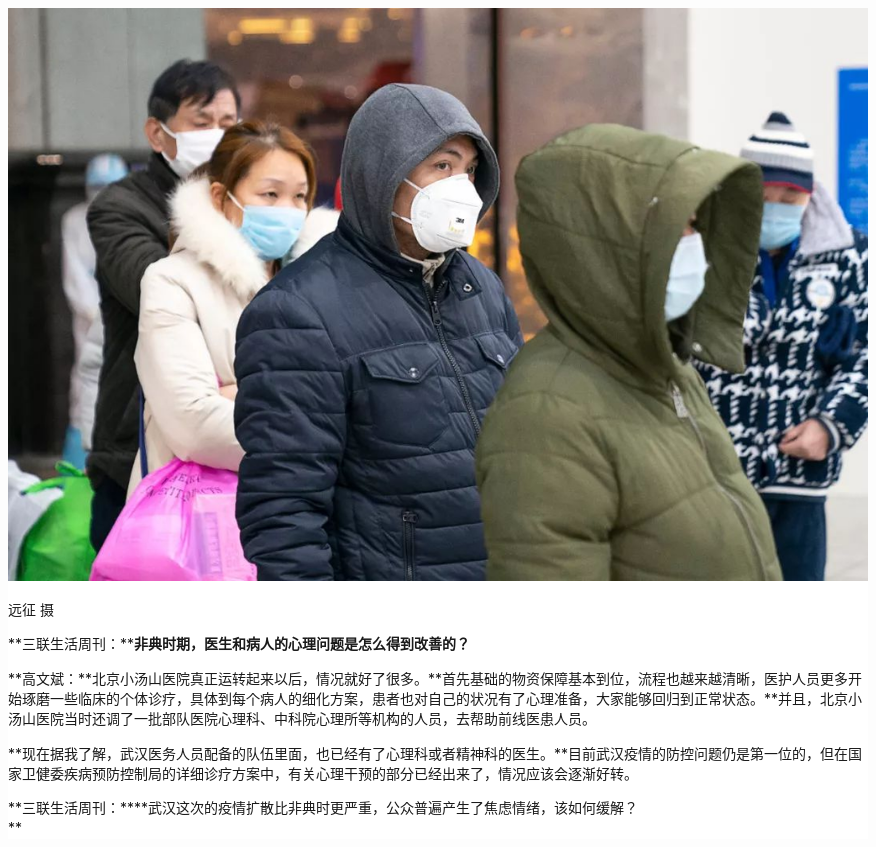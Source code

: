 ![](/images/post/6572c11bcbd4e4ea0081d0a016a7316f.jpg)

远征 摄  

**三联生活周刊：****非典时期，医生和病人的心理问题是怎么得到改善的？**

**高文斌：**北京小汤山医院真正运转起来以后，情况就好了很多。**首先基础的物资保障基本到位，流程也越来越清晰，医护人员更多开始琢磨一些临床的个体诊疗，具体到每个病人的细化方案，患者也对自己的状况有了心理准备，大家能够回归到正常状态。**并且，北京小汤山医院当时还调了一批部队医院心理科、中科院心理所等机构的人员，去帮助前线医患人员。

**现在据我了解，武汉医务人员配备的队伍里面，也已经有了心理科或者精神科的医生。**目前武汉疫情的防控问题仍是第一位的，但在国家卫健委疾病预防控制局的详细诊疗方案中，有关心理干预的部分已经出来了，情况应该会逐渐好转。

**三联生活周刊：****武汉这次的疫情扩散比非典时更严重，公众普遍产生了焦虑情绪，该如何缓解？  
**
